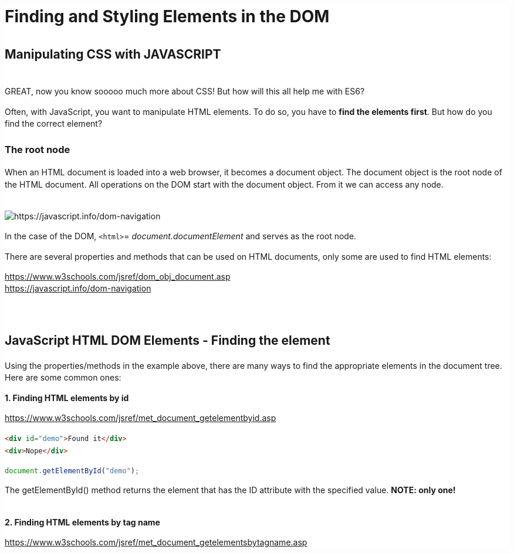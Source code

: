 # Finding and Styling Elements in the DOM
## Manipulating CSS with JAVASCRIPT
<br>
GREAT, now you know sooooo much more about CSS! But how will this all help me with ES6? 

Often, with JavaScript, you want to manipulate HTML elements. To do so, you have to **find the elements first**. But how do you find the correct element?  

### The root node

When an HTML document is loaded into a web browser, it becomes a document object. The document object is the root node of the HTML document. All operations on the DOM start with the document object. From it we can access any node.

<br>
<img src="https://javascript.info/article/dom-navigation/dom-links@2x.png" alt="https://javascript.info/dom-navigation" width="50%">
<br>

In the case of the DOM, `<html>`= *document.documentElement* and serves as the root node. 

There are several properties and methods that can be used on HTML documents, only some are used to find HTML elements:

https://www.w3schools.com/jsref/dom_obj_document.asp<br>
https://javascript.info/dom-navigation

<br>

## JavaScript HTML DOM Elements - Finding the element


Using the properties/methods in the example above, there are many ways to find the appropriate elements in the document tree. Here are some common ones:
<br>

**1. Finding HTML elements by id**

https://www.w3schools.com/jsref/met_document_getelementbyid.asp

```html
<div id="demo">Found it</div>
<div>Nope</div>
```

```javascript
document.getElementById("demo");
```
The getElementById() method returns the element that has the ID attribute with the specified value. **NOTE: only one!**
<br><br>

**2. Finding HTML elements by tag name**

https://www.w3schools.com/jsref/met_document_getelementsbytagname.asp
